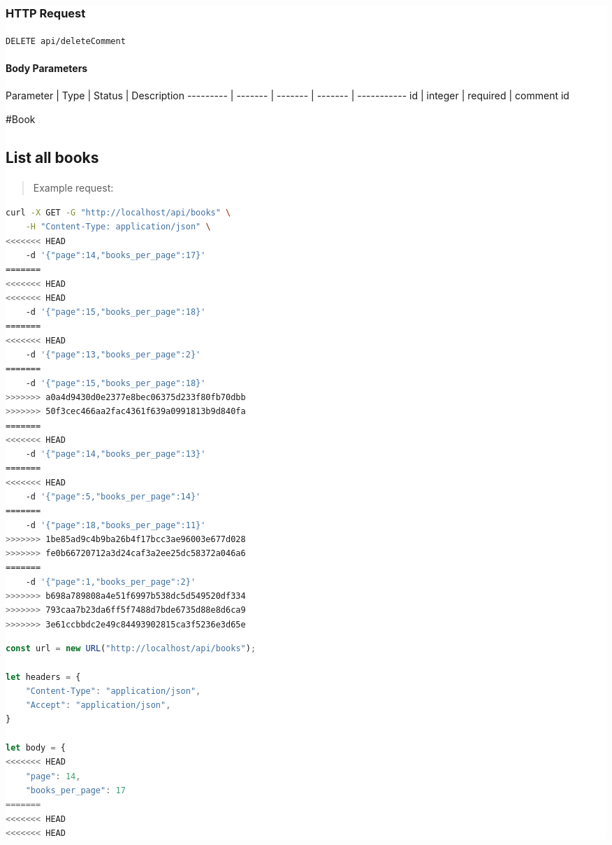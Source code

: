 ### HTTP Request
`DELETE api/deleteComment`

#### Body Parameters

Parameter | Type | Status | Description
--------- | ------- | ------- | ------- | -----------
    id | integer |  required  | comment id



#Book

## List all books

> Example request:

```bash
curl -X GET -G "http://localhost/api/books" \
    -H "Content-Type: application/json" \
<<<<<<< HEAD
    -d '{"page":14,"books_per_page":17}'
=======
<<<<<<< HEAD
<<<<<<< HEAD
    -d '{"page":15,"books_per_page":18}'
=======
<<<<<<< HEAD
    -d '{"page":13,"books_per_page":2}'
=======
    -d '{"page":15,"books_per_page":18}'
>>>>>>> a0a4d9430d0e2377e8bec06375d233f80fb70dbb
>>>>>>> 50f3cec466aa2fac4361f639a0991813b9d840fa
=======
<<<<<<< HEAD
    -d '{"page":14,"books_per_page":13}'
=======
<<<<<<< HEAD
    -d '{"page":5,"books_per_page":14}'
=======
    -d '{"page":18,"books_per_page":11}'
>>>>>>> 1be85ad9c4b9ba26b4f17bcc3ae96003e677d028
>>>>>>> fe0b66720712a3d24caf3a2ee25dc58372a046a6
=======
    -d '{"page":1,"books_per_page":2}'
>>>>>>> b698a789808a4e51f6997b538dc5d549520df334
>>>>>>> 793caa7b23da6ff5f7488d7bde6735d88e8d6ca9
>>>>>>> 3e61ccbbdc2e49c84493902815ca3f5236e3d65e

```

```javascript
const url = new URL("http://localhost/api/books");

let headers = {
    "Content-Type": "application/json",
    "Accept": "application/json",
}

let body = {
<<<<<<< HEAD
    "page": 14,
    "books_per_page": 17
=======
<<<<<<< HEAD
<<<<<<< HEAD
```